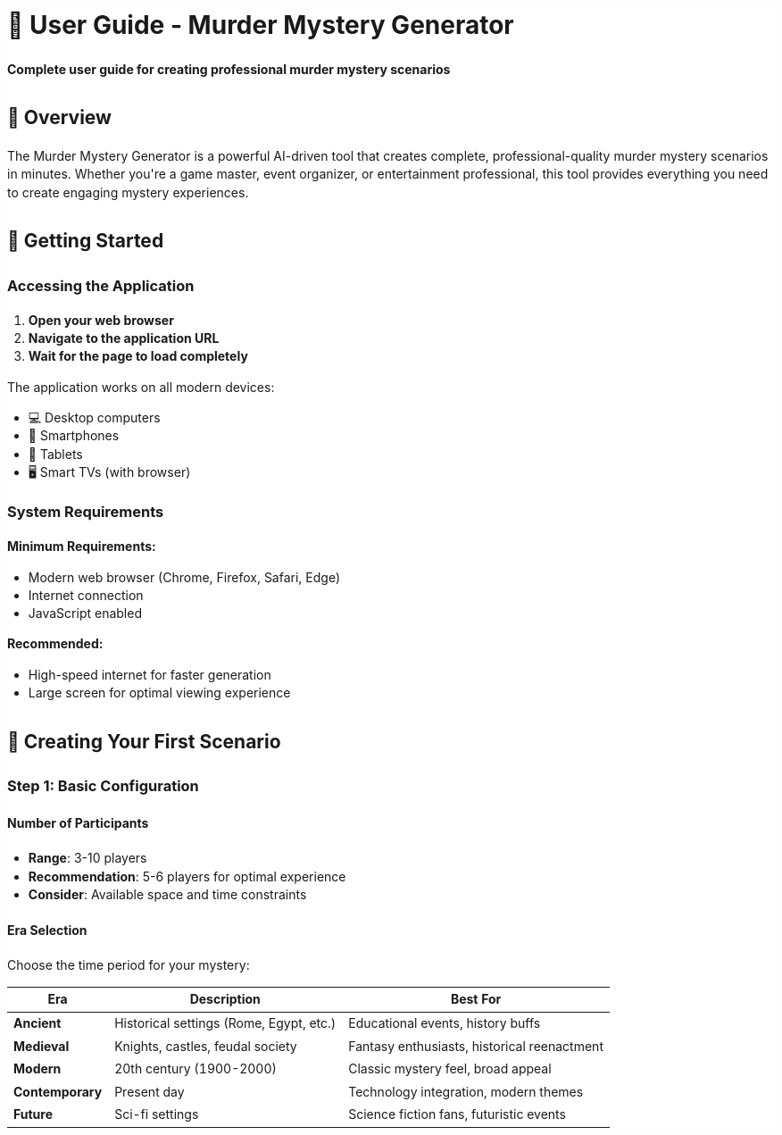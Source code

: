 # 👥 User Guide - Murder Mystery Generator

**Complete user guide for creating professional murder mystery scenarios**

## 🎯 Overview

The Murder Mystery Generator is a powerful AI-driven tool that creates complete, professional-quality murder mystery scenarios in minutes. Whether you're a game master, event organizer, or entertainment professional, this tool provides everything you need to create engaging mystery experiences.

## 🚀 Getting Started

### Accessing the Application

1. **Open your web browser**
2. **Navigate to the application URL**
3. **Wait for the page to load completely**

The application works on all modern devices:
- 💻 Desktop computers
- 📱 Smartphones  
- 📱 Tablets
- 🖥️ Smart TVs (with browser)

### System Requirements

**Minimum Requirements:**
- Modern web browser (Chrome, Firefox, Safari, Edge)
- Internet connection
- JavaScript enabled

**Recommended:**
- High-speed internet for faster generation
- Large screen for optimal viewing experience

## 📝 Creating Your First Scenario

### Step 1: Basic Configuration

#### Number of Participants
- **Range**: 3-10 players
- **Recommendation**: 5-6 players for optimal experience
- **Consider**: Available space and time constraints

#### Era Selection
Choose the time period for your mystery:

| Era | Description | Best For |
|-----|-------------|----------|
| **Ancient** | Historical settings (Rome, Egypt, etc.) | Educational events, history buffs |
| **Medieval** | Knights, castles, feudal society | Fantasy enthusiasts, historical reenactment |
| **Modern** | 20th century (1900-2000) | Classic mystery feel, broad appeal |
| **Contemporary** | Present day | Technology integration, modern themes |
| **Future** | Sci-fi settings | Science fiction fans, futuristic events |
